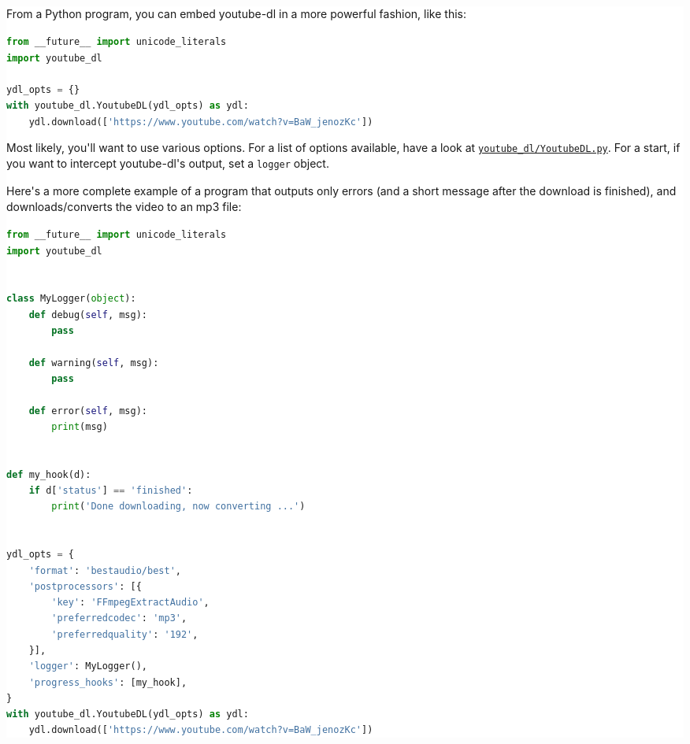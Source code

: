 From a Python program, you can embed youtube-dl in a more powerful fashion, like this:

```python
from __future__ import unicode_literals
import youtube_dl

ydl_opts = {}
with youtube_dl.YoutubeDL(ydl_opts) as ydl:
    ydl.download(['https://www.youtube.com/watch?v=BaW_jenozKc'])
```

Most likely, you'll want to use various options. For a list of options available, have a look at [`youtube_dl/YoutubeDL.py`](https://github.com/ytdl-org/youtube-dl/blob/3e4cedf9e8cd3157df2457df7274d0c842421945/youtube_dl/YoutubeDL.py#L137-L312). For a start, if you want to intercept youtube-dl's output, set a `logger` object.

Here's a more complete example of a program that outputs only errors (and a short message after the download is finished), and downloads/converts the video to an mp3 file:

```python
from __future__ import unicode_literals
import youtube_dl


class MyLogger(object):
    def debug(self, msg):
        pass

    def warning(self, msg):
        pass

    def error(self, msg):
        print(msg)


def my_hook(d):
    if d['status'] == 'finished':
        print('Done downloading, now converting ...')


ydl_opts = {
    'format': 'bestaudio/best',
    'postprocessors': [{
        'key': 'FFmpegExtractAudio',
        'preferredcodec': 'mp3',
        'preferredquality': '192',
    }],
    'logger': MyLogger(),
    'progress_hooks': [my_hook],
}
with youtube_dl.YoutubeDL(ydl_opts) as ydl:
    ydl.download(['https://www.youtube.com/watch?v=BaW_jenozKc'])
```

